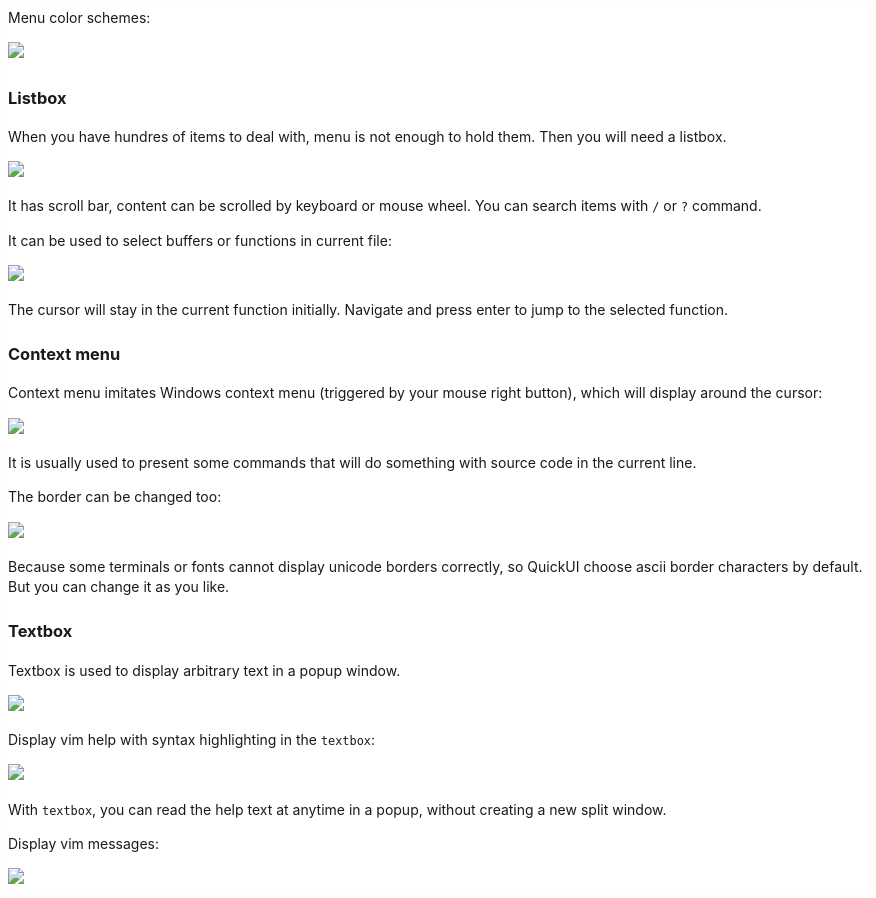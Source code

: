 Menu color schemes:

![](https://skywind3000.github.io/images/p/quickui/colors.png)

### Listbox

When you have hundres of items to deal with, menu is not enough to hold them. Then you will need a listbox.

![](https://skywind3000.github.io/images/p/quickui/listbox.png)

It has scroll bar, content can be scrolled by keyboard or mouse wheel. You can search items with `/` or `?` command.

It can be used to select buffers or functions in current file:

![](https://skywind3000.github.io/images/p/quickui/list-function.png)

The cursor will stay in the current function initially. Navigate and press enter to jump to the selected function. 

### Context menu

Context menu imitates Windows context menu (triggered by your mouse right button), which will display around the cursor:

![](https://skywind3000.github.io/images/p/quickui/context.png)

It is usually used to present some commands that will do something with source code in the current line.

The border can be changed too:

![](https://skywind3000.github.io/images/p/quickui/context2.png)

Because some terminals or fonts cannot display unicode borders correctly, so QuickUI choose ascii border characters by default. But you can change it as you like.

### Textbox

Textbox is used to display arbitrary text in a popup window.

![](https://skywind3000.github.io/images/p/quickui/textbox.png)

Display vim help with syntax highlighting in the `textbox`:

![](https://skywind3000.github.io/images/p/quickui/display-help.png)

With `textbox`, you can read the help text at anytime in a popup, without creating a new split window.

Display vim messages:

![](https://skywind3000.github.io/images/p/quickui/messages.png)
